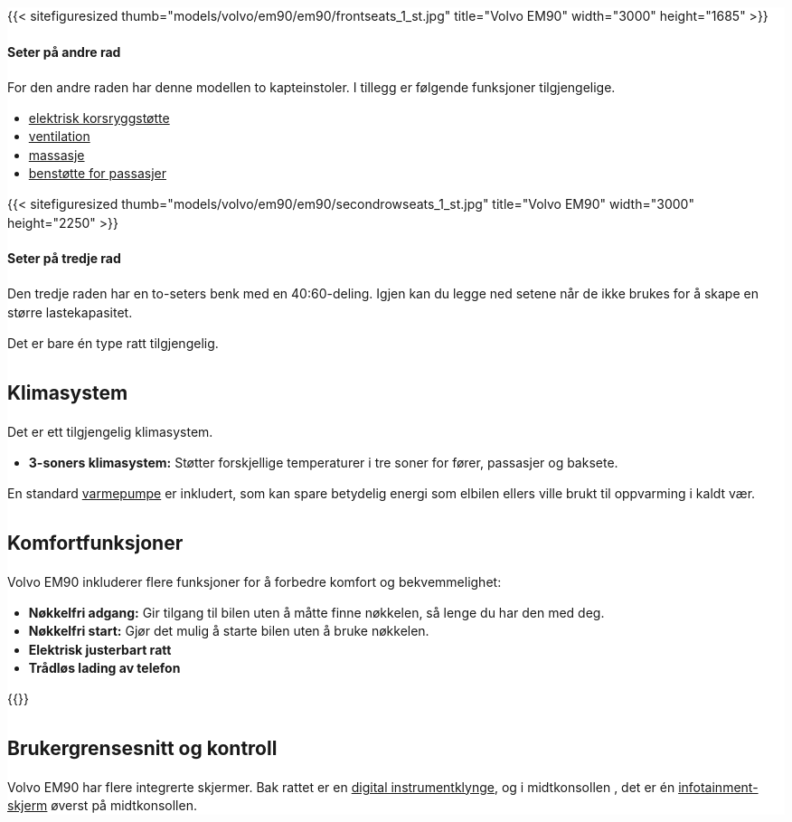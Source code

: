 {{< sitefiguresized thumb="models/volvo/em90/em90/frontseats_1_st.jpg" title="Volvo EM90" width="3000" height="1685"  >}}

#### Seter på andre rad



For den andre raden har denne modellen to kapteinstoler. I tillegg er følgende funksjoner tilgjengelige.

- [elektrisk korsryggstøtte](../../../../technology/seats/adjustment/#lumbar-support)
- [ventilation](../../../../technology/seats/adjustment/#ventilation)
- [massasje](../../../../technology/seats/adjustment/#massage)
- [benstøtte for passasjer](../../../../technology/seats/adjustment/#leg-support)


{{< sitefiguresized thumb="models/volvo/em90/em90/secondrowseats_1_st.jpg" title="Volvo EM90" width="3000" height="2250"  >}}

#### Seter på tredje rad



Den tredje raden har en to-seters benk med en 40:60-deling. Igjen kan du legge ned setene når de ikke brukes for å skape en større lastekapasitet.

Det er bare én type ratt tilgjengelig.

## Klimasystem

Det er ett tilgjengelig klimasystem.

- **3-soners klimasystem:** Støtter forskjellige temperaturer i tre soner for fører, passasjer og baksete.


En standard [varmepumpe](../../../../technology/hvac/#varmepumpe) er inkludert, som kan spare betydelig energi som elbilen ellers ville brukt til oppvarming i kaldt vær.

## Komfortfunksjoner

Volvo EM90 inkluderer flere funksjoner for å forbedre komfort og bekvemmelighet:

- **Nøkkelfri adgang:** Gir tilgang til bilen uten å måtte finne nøkkelen, så lenge du har den med deg.
- **Nøkkelfri start:** Gjør det mulig å starte bilen uten å bruke nøkkelen.
- **Elektrisk justerbart ratt**
- **Trådløs lading av telefon**


{{<evkxdisplayaddarticle />}}


## Brukergrensesnitt og kontroll

Volvo EM90 har flere integrerte skjermer. Bak rattet er en [digital instrumentklynge](../../../../technology/userinterface/screens/#digital-instruments), og i midtkonsollen , det er én [infotainment-skjerm](../../../../technology/userinterface/screens/#infotainment-skjerm) øverst på midtkonsollen.
